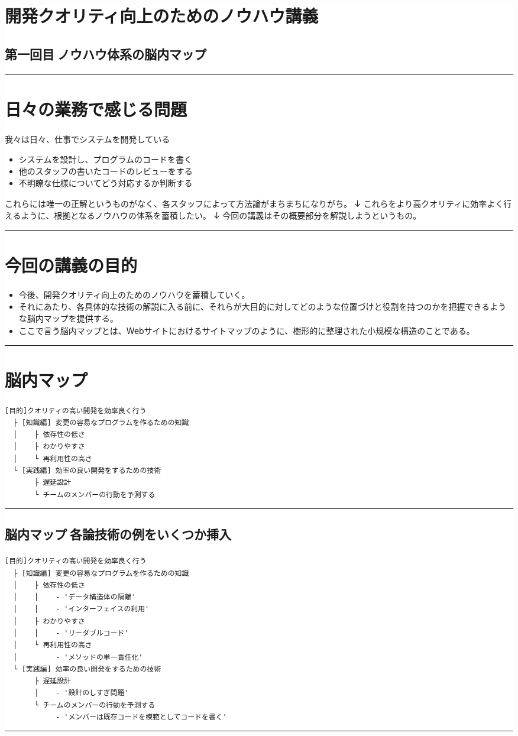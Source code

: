 # 開発クオリティ向上のためのノウハウ講義
## 第一回目 ノウハウ体系の脳内マップ

---
# 日々の業務で感じる問題
我々は日々、仕事でシステムを開発している
* システムを設計し、プログラムのコードを書く
* 他のスタッフの書いたコードのレビューをする
* 不明瞭な仕様についてどう対応するか判断する

これらには唯一の正解というものがなく、各スタッフによって方法論がまちまちになりがち。
↓
これらをより高クオリティに効率よく行えるように、根拠となるノウハウの体系を蓄積したい。
↓
今回の講義はその概要部分を解説しようというもの。

---
# 今回の講義の目的
* 今後、開発クオリティ向上のためのノウハウを蓄積していく。
* それにあたり、各具体的な技術の解説に入る前に、それらが大目的に対してどのような位置づけと役割を持つのかを把握できるような脳内マップを提供する。
* ここで言う脳内マップとは、Webサイトにおけるサイトマップのように、樹形的に整理された小規模な構造のことである。

---
# 脳内マップ
```
[目的]クオリティの高い開発を効率良く行う
  ├ [知識編] 変更の容易なプログラムを作るための知識
  │    ├ 依存性の低さ
  │    ├ わかりやすさ
  │    └ 再利用性の高さ
  └ [実践編] 効率の良い開発をするための技術
       ├ 遅延設計
       └ チームのメンバーの行動を予測する
```

---
## 脳内マップ 各論技術の例をいくつか挿入
```
[目的]クオリティの高い開発を効率良く行う
  ├ [知識編] 変更の容易なプログラムを作るための知識
  │    ├ 依存性の低さ
  │    │    - 'データ構造体の隔離'
  │    │    - 'インターフェイスの利用'
  │    ├ わかりやすさ
  │    │    - 'リーダブルコード'
  │    └ 再利用性の高さ
  │         - 'メソッドの単一責任化'
  └ [実践編] 効率の良い開発をするための技術
       ├ 遅延設計
       │    - '設計のしすぎ問題'
       └ チームのメンバーの行動を予測する
            - 'メンバーは既存コードを模範としてコードを書く'
```

---